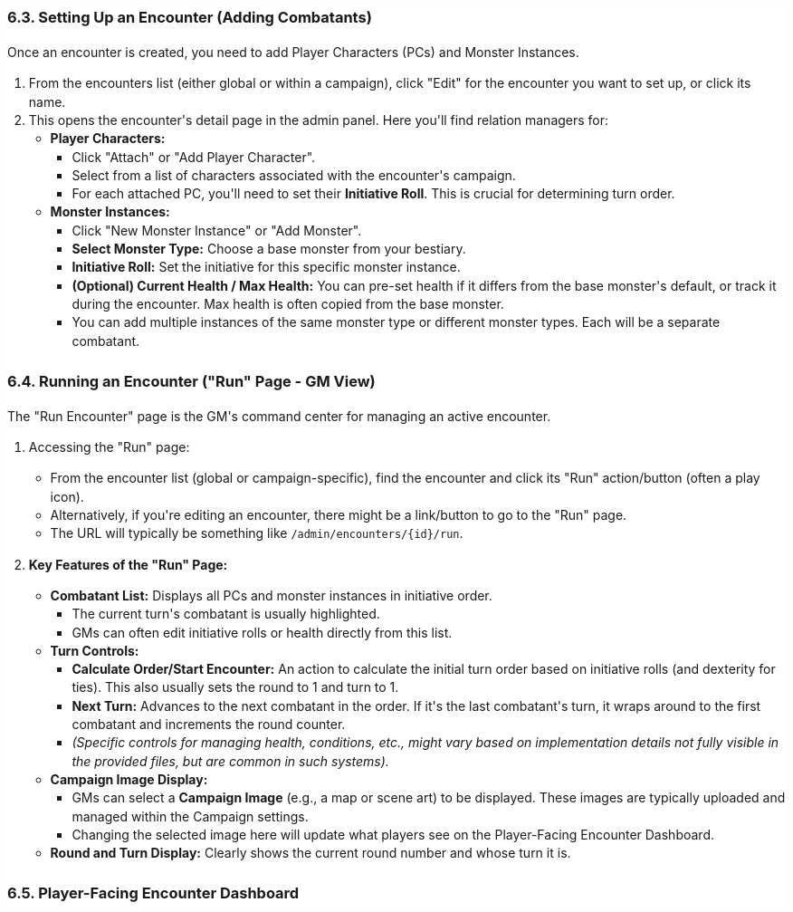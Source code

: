 ### 6.3. Setting Up an Encounter (Adding Combatants)

Once an encounter is created, you need to add Player Characters (PCs) and Monster Instances.

1.  From the encounters list (either global or within a campaign), click "Edit" for the encounter you want to set up, or click its name.
2.  This opens the encounter's detail page in the admin panel. Here you'll find relation managers for:
    *   **Player Characters:**
        *   Click "Attach" or "Add Player Character".
        *   Select from a list of characters associated with the encounter's campaign.
        *   For each attached PC, you'll need to set their **Initiative Roll**. This is crucial for determining turn order.
    *   **Monster Instances:**
        *   Click "New Monster Instance" or "Add Monster".
        *   **Select Monster Type:** Choose a base monster from your bestiary.
        *   **Initiative Roll:** Set the initiative for this specific monster instance.
        *   **(Optional) Current Health / Max Health:** You can pre-set health if it differs from the base monster's default, or track it during the encounter. Max health is often copied from the base monster.
        *   You can add multiple instances of the same monster type or different monster types. Each will be a separate combatant.

### 6.4. Running an Encounter ("Run" Page - GM View)

The "Run Encounter" page is the GM's command center for managing an active encounter.

1.  Accessing the "Run" page:
    *   From the encounter list (global or campaign-specific), find the encounter and click its "Run" action/button (often a play icon).
    *   Alternatively, if you're editing an encounter, there might be a link/button to go to the "Run" page.
    *   The URL will typically be something like `/admin/encounters/{id}/run`.

2.  **Key Features of the "Run" Page:**
    *   **Combatant List:** Displays all PCs and monster instances in initiative order.
        *   The current turn's combatant is usually highlighted.
        *   GMs can often edit initiative rolls or health directly from this list.
    *   **Turn Controls:**
        *   **Calculate Order/Start Encounter:** An action to calculate the initial turn order based on initiative rolls (and dexterity for ties). This also usually sets the round to 1 and turn to 1.
        *   **Next Turn:** Advances to the next combatant in the order. If it's the last combatant's turn, it wraps around to the first combatant and increments the round counter.
        *   *(Specific controls for managing health, conditions, etc., might vary based on implementation details not fully visible in the provided files, but are common in such systems).*
    *   **Campaign Image Display:**
        *   GMs can select a **Campaign Image** (e.g., a map or scene art) to be displayed. These images are typically uploaded and managed within the Campaign settings.
        *   Changing the selected image here will update what players see on the Player-Facing Encounter Dashboard.
    *   **Round and Turn Display:** Clearly shows the current round number and whose turn it is.

### 6.5. Player-Facing Encounter Dashboard
